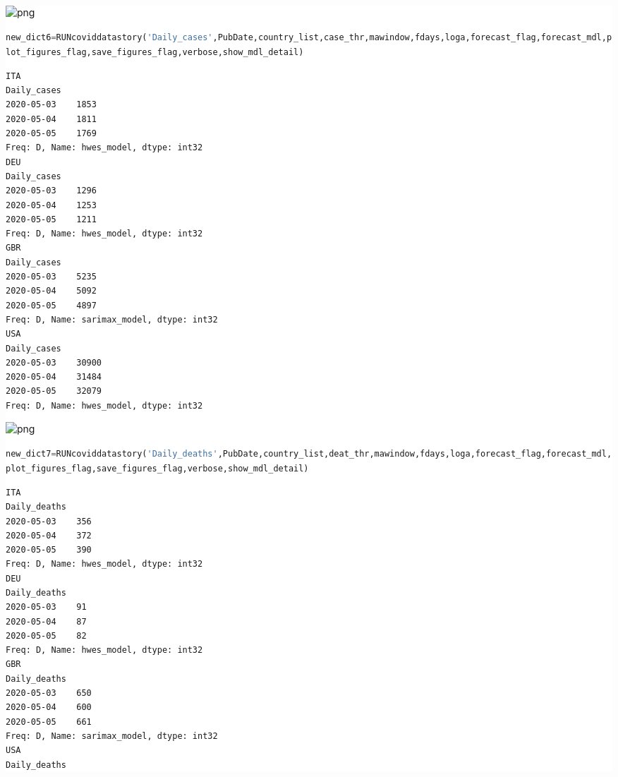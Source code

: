 

![png](output_8_1.png)



```python
new_dict6=RUNcoviddatastory('Daily_cases',PubDate,country_list,case_thr,mawindow,fdays,loga,forecast_flag,forecast_mdl,plot_figures_flag,save_figures_flag,verbose,show_mdl_detail)        

```

    ITA
    Daily_cases
    2020-05-03    1853
    2020-05-04    1811
    2020-05-05    1769
    Freq: D, Name: hwes_model, dtype: int32
    DEU
    Daily_cases
    2020-05-03    1296
    2020-05-04    1253
    2020-05-05    1211
    Freq: D, Name: hwes_model, dtype: int32
    GBR
    Daily_cases
    2020-05-03    5235
    2020-05-04    5092
    2020-05-05    4897
    Freq: D, Name: sarimax_model, dtype: int32
    USA
    Daily_cases
    2020-05-03    30900
    2020-05-04    31484
    2020-05-05    32079
    Freq: D, Name: hwes_model, dtype: int32
    


![png](output_9_1.png)



```python
new_dict7=RUNcoviddatastory('Daily_deaths',PubDate,country_list,deat_thr,mawindow,fdays,loga,forecast_flag,forecast_mdl,plot_figures_flag,save_figures_flag,verbose,show_mdl_detail)        

```

    ITA
    Daily_deaths
    2020-05-03    356
    2020-05-04    372
    2020-05-05    390
    Freq: D, Name: hwes_model, dtype: int32
    DEU
    Daily_deaths
    2020-05-03    91
    2020-05-04    87
    2020-05-05    82
    Freq: D, Name: hwes_model, dtype: int32
    GBR
    Daily_deaths
    2020-05-03    650
    2020-05-04    600
    2020-05-05    661
    Freq: D, Name: sarimax_model, dtype: int32
    USA
    Daily_deaths